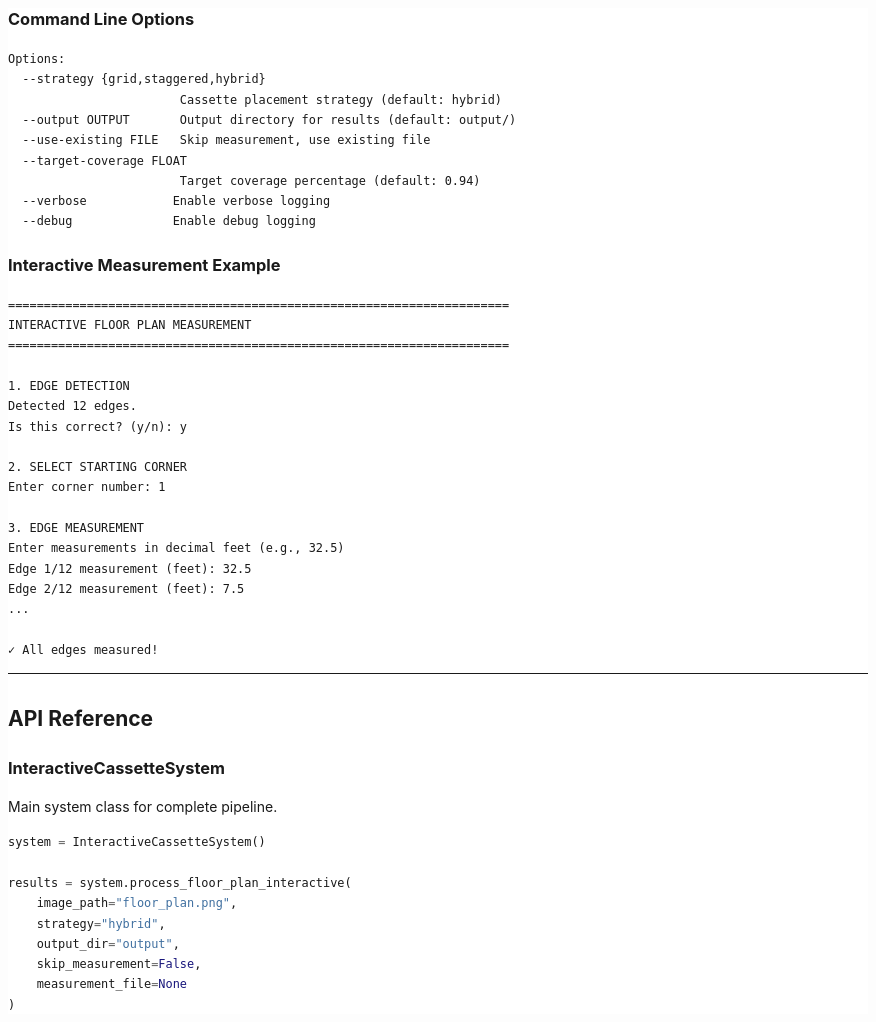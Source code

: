 ### Command Line Options

```
Options:
  --strategy {grid,staggered,hybrid}
                        Cassette placement strategy (default: hybrid)
  --output OUTPUT       Output directory for results (default: output/)
  --use-existing FILE   Skip measurement, use existing file
  --target-coverage FLOAT
                        Target coverage percentage (default: 0.94)
  --verbose            Enable verbose logging
  --debug              Enable debug logging
```

### Interactive Measurement Example

```
======================================================================
INTERACTIVE FLOOR PLAN MEASUREMENT
======================================================================

1. EDGE DETECTION
Detected 12 edges.
Is this correct? (y/n): y

2. SELECT STARTING CORNER
Enter corner number: 1

3. EDGE MEASUREMENT
Enter measurements in decimal feet (e.g., 32.5)
Edge 1/12 measurement (feet): 32.5
Edge 2/12 measurement (feet): 7.5
...

✓ All edges measured!
```

---

## API Reference

### InteractiveCassetteSystem

Main system class for complete pipeline.

```python
system = InteractiveCassetteSystem()

results = system.process_floor_plan_interactive(
    image_path="floor_plan.png",
    strategy="hybrid",
    output_dir="output",
    skip_measurement=False,
    measurement_file=None
)
```
